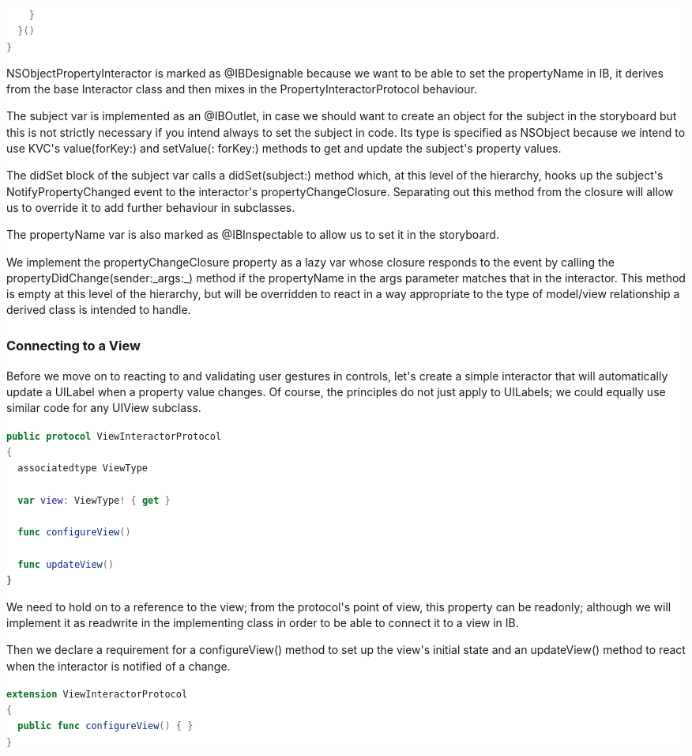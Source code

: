 ```swift
    }
  }()
}
```

NSObjectPropertyInteractor is marked as @IBDesignable because we want to be able to set the propertyName in IB, it derives from the base Interactor class and then mixes in the PropertyInteractorProtocol behaviour.

The subject var is implemented as an @IBOutlet, in case we should want to create an object for the subject in the storyboard but this is not strictly necessary if you intend always to set the subject in code. Its type is specified as NSObject because we intend to use KVC's value(forKey:) and setValue(: forKey:) methods to get and update the subject's property values.

The didSet block of the subject var calls a didSet(subject:) method which, at this level of the hierarchy, hooks up the subject's NotifyPropertyChanged event to the interactor's propertyChangeClosure. Separating out this method from the closure will allow us to override it to add further behaviour in subclasses.

The propertyName var is also marked as @IBInspectable to allow us to set it in the storyboard.

We implement the propertyChangeClosure property as a lazy var whose closure responds to the event by calling the propertyDidChange(sender:\_args:\_) method if the propertyName in the args parameter matches that in the interactor. This method is empty at this level of the hierarchy, but will be overridden to react in a way appropriate to the type of model/view relationship a derived class is intended to handle.

### Connecting to a View

Before we move on to reacting to and validating user gestures in controls, let's create a simple interactor that will automatically update a UILabel when a property value changes. Of course, the principles do not just apply to UILabels; we could equally use similar code for any UIView subclass.

```swift
public protocol ViewInteractorProtocol
{
  associatedtype ViewType
  
  var view: ViewType! { get }
  
  func configureView()
  
  func updateView()
}
```

We need to hold on to a reference to the view; from the protocol's point of view, this property can be readonly; although we will implement it as readwrite in the implementing class in order to be able to connect it to a view in IB.

Then we declare a requirement for a configureView() method to set up the view's initial state and an updateView() method to react when the interactor is notified of a change.

```swift
extension ViewInteractorProtocol
{
  public func configureView() { }
}
```
